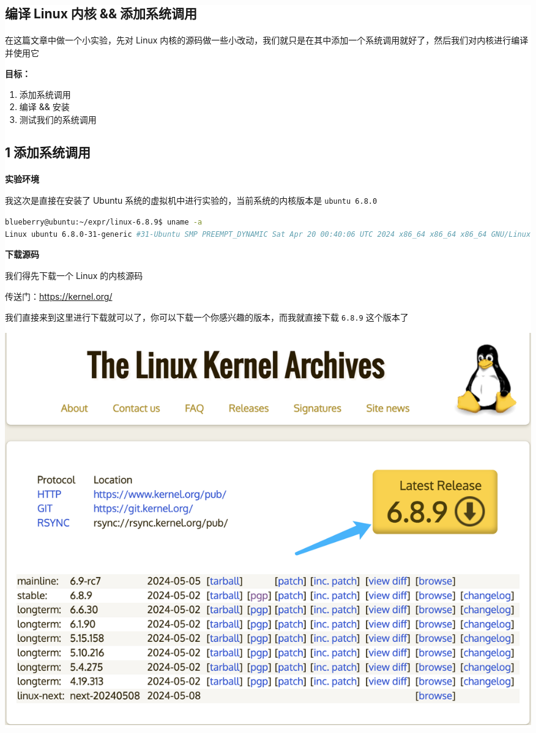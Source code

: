 ## 编译 Linux 内核 && 添加系统调用

在这篇文章中做一个小实验，先对 Linux 内核的源码做一些小改动，我们就只是在其中添加一个系统调用就好了，然后我们对内核进行编译并使用它

**目标：**

1. 添加系统调用
2. 编译 && 安装
3. 测试我们的系统调用

## 1 添加系统调用

**实验环境**

我这次是直接在安装了 Ubuntu 系统的虚拟机中进行实验的，当前系统的内核版本是 `ubuntu 6.8.0`

```bash
blueberry@ubuntu:~/expr/linux-6.8.9$ uname -a
Linux ubuntu 6.8.0-31-generic #31-Ubuntu SMP PREEMPT_DYNAMIC Sat Apr 20 00:40:06 UTC 2024 x86_64 x86_64 x86_64 GNU/Linux
```



**下载源码**

我们得先下载一个 Linux 的内核源码

传送门：https://kernel.org/

我们直接来到这里进行下载就可以了，你可以下载一个你感兴趣的版本，而我就直接下载 `6.8.9` 这个版本了

![](content.assets/image-20240508190044026.png)
